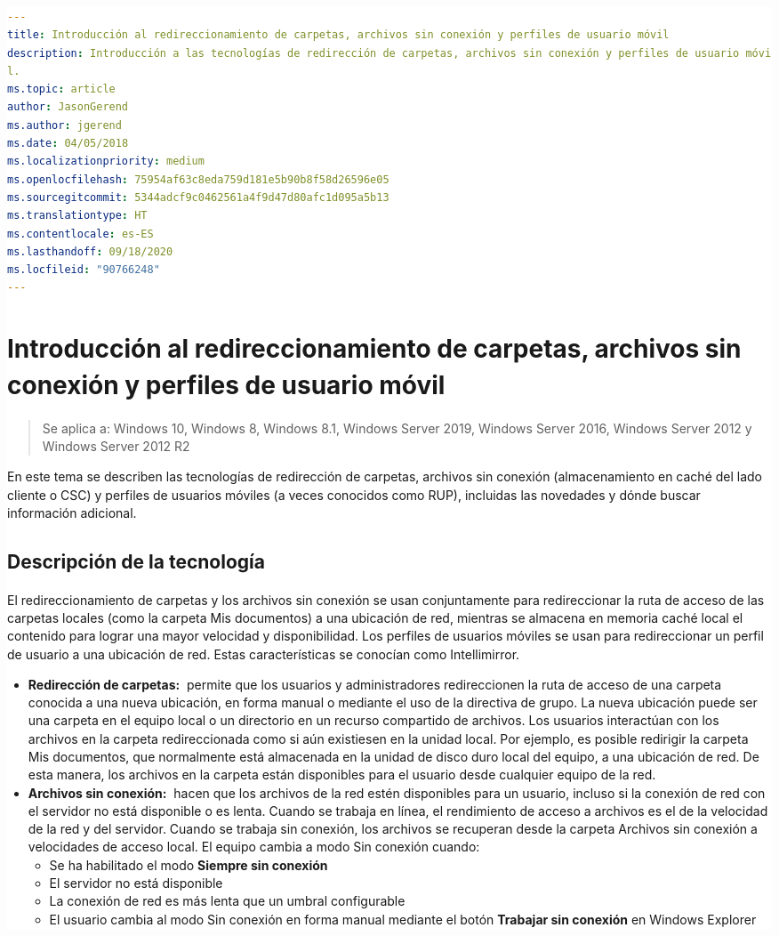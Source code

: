 ```yaml
---
title: Introducción al redireccionamiento de carpetas, archivos sin conexión y perfiles de usuario móvil
description: Introducción a las tecnologías de redirección de carpetas, archivos sin conexión y perfiles de usuario móvil.
ms.topic: article
author: JasonGerend
ms.author: jgerend
ms.date: 04/05/2018
ms.localizationpriority: medium
ms.openlocfilehash: 75954af63c8eda759d181e5b90b8f58d26596e05
ms.sourcegitcommit: 5344adcf9c0462561a4f9d47d80afc1d095a5b13
ms.translationtype: HT
ms.contentlocale: es-ES
ms.lasthandoff: 09/18/2020
ms.locfileid: "90766248"
---
```

# <a name="folder-redirection-offline-files-and-roaming-user-profiles-overview"></a>Introducción al redireccionamiento de carpetas, archivos sin conexión y perfiles de usuario móvil

>Se aplica a: Windows 10, Windows 8, Windows 8.1, Windows Server 2019, Windows Server 2016, Windows Server 2012 y Windows Server 2012 R2

En este tema se describen las tecnologías de redirección de carpetas, archivos sin conexión (almacenamiento en caché del lado cliente o CSC) y perfiles de usuarios móviles (a veces conocidos como RUP), incluidas las novedades y dónde buscar información adicional.

## <a name="technology-description"></a>Descripción de la tecnología

El redireccionamiento de carpetas y los archivos sin conexión se usan conjuntamente para redireccionar la ruta de acceso de las carpetas locales (como la carpeta Mis documentos) a una ubicación de red, mientras se almacena en memoria caché local el contenido para lograr una mayor velocidad y disponibilidad. Los perfiles de usuarios móviles se usan para redireccionar un perfil de usuario a una ubicación de red. Estas características se conocían como Intellimirror.

- **Redirección de carpetas:**  permite que los usuarios y administradores redireccionen la ruta de acceso de una carpeta conocida a una nueva ubicación, en forma manual o mediante el uso de la directiva de grupo. La nueva ubicación puede ser una carpeta en el equipo local o un directorio en un recurso compartido de archivos. Los usuarios interactúan con los archivos en la carpeta redireccionada como si aún existiesen en la unidad local. Por ejemplo, es posible redirigir la carpeta Mis documentos, que normalmente está almacenada en la unidad de disco duro local del equipo, a una ubicación de red. De esta manera, los archivos en la carpeta están disponibles para el usuario desde cualquier equipo de la red.
- **Archivos sin conexión:**  hacen que los archivos de la red estén disponibles para un usuario, incluso si la conexión de red con el servidor no está disponible o es lenta. Cuando se trabaja en línea, el rendimiento de acceso a archivos es el de la velocidad de la red y del servidor. Cuando se trabaja sin conexión, los archivos se recuperan desde la carpeta Archivos sin conexión a velocidades de acceso local. El equipo cambia a modo Sin conexión cuando:
  - Se ha habilitado el modo **Siempre sin conexión**
  - El servidor no está disponible
  - La conexión de red es más lenta que un umbral configurable
  - El usuario cambia al modo Sin conexión en forma manual mediante el botón **Trabajar sin conexión** en Windows Explorer